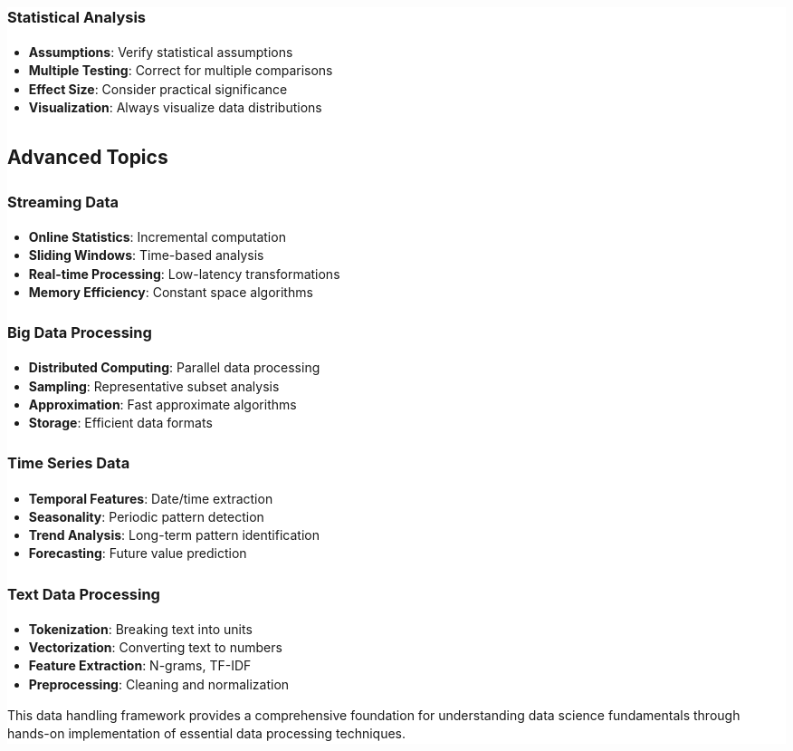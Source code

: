### Statistical Analysis
- **Assumptions**: Verify statistical assumptions
- **Multiple Testing**: Correct for multiple comparisons
- **Effect Size**: Consider practical significance
- **Visualization**: Always visualize data distributions

## Advanced Topics

### Streaming Data
- **Online Statistics**: Incremental computation
- **Sliding Windows**: Time-based analysis
- **Real-time Processing**: Low-latency transformations
- **Memory Efficiency**: Constant space algorithms

### Big Data Processing
- **Distributed Computing**: Parallel data processing
- **Sampling**: Representative subset analysis
- **Approximation**: Fast approximate algorithms
- **Storage**: Efficient data formats

### Time Series Data
- **Temporal Features**: Date/time extraction
- **Seasonality**: Periodic pattern detection
- **Trend Analysis**: Long-term pattern identification
- **Forecasting**: Future value prediction

### Text Data Processing
- **Tokenization**: Breaking text into units
- **Vectorization**: Converting text to numbers
- **Feature Extraction**: N-grams, TF-IDF
- **Preprocessing**: Cleaning and normalization

This data handling framework provides a comprehensive foundation for understanding data science fundamentals through hands-on implementation of essential data processing techniques.